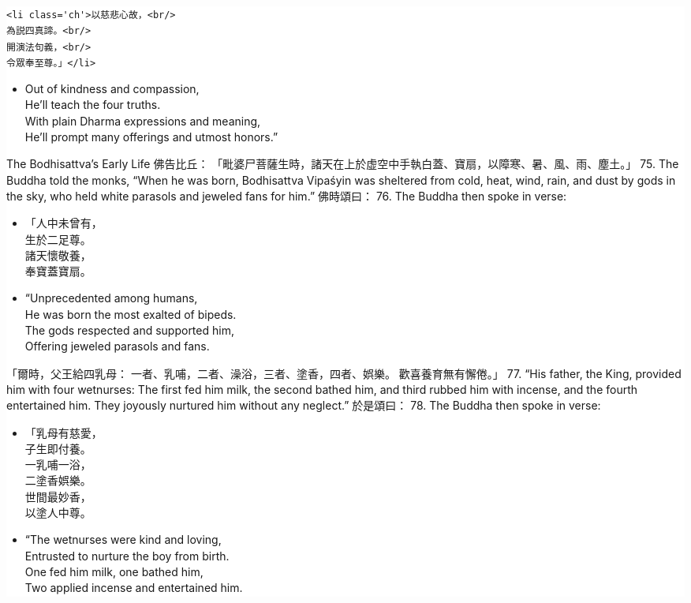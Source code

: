     <li class='ch'>以慈悲心故，<br/>
    為説四真諦。<br/>
    開演法句義，<br/>
    令眾奉至尊。」</li>
  </ul></td>
  <td><ul class='verse'>
    <li>Out of kindness and compassion,<br/>
    He’ll teach the four truths.<br/>
    With plain Dharma expressions and meaning,<br/>
    He’ll prompt many offerings and utmost honors.”</li>
  </ul></td>
</tr>
<tr>
  <td class='ch' title='t1.1.5c19'></td>
  <td class='subheading'>The Bodhisattva’s Early Life</td>
</tr>
  <tr>
    <td class='ch' title='t1.1.5c19'>佛告比丘： 「毗婆尸菩薩生時，諸天在上於虚空中手執白蓋、寶扇，以障寒、暑、風、雨、塵土。」</td>
    <td id='p75'>75. The Buddha told the monks, “When he was born, Bodhisattva Vipaśyin was sheltered from cold, heat, wind, rain, and dust by gods in the sky, who held white parasols and jeweled fans for him.”</td>
  </tr>
  <tr>
    <td class='ch' title='t1.1.5c21'>佛時頌曰：</td>
    <td id='p76'>76. The Buddha then spoke in verse:</td>
  </tr>
<tr>
  <td title='t1.1.5c22'><ul class='verse'>
    <li class='ch'>「人中未曾有，<br/>
    生於二足尊。<br/>
    諸天懷敬養，<br/>
    奉寶蓋寶扇。</li>
  </ul></td>
  <td><ul class='verse'>
    <li>“Unprecedented among humans,<br/>
    He was born the most exalted of bipeds.<br/>
    The gods respected and supported him,<br/>
    Offering jeweled parasols and fans.</li>
  </ul></td>
</tr>
  <tr>
    <td class='ch' title='t1.1.5c24'>「爾時，父王給四乳母： 一者、乳哺，二者、澡浴，三者、塗香，四者、娯樂。 歡喜養育無有懈倦。」</td>
    <td id='p77'>77. “His father, the King, provided him with four wetnurses: The first fed him milk, the second bathed him, and third rubbed him with incense, and the fourth entertained him. They joyously nurtured him without any neglect.”</td>
  </tr>
  <tr>
    <td class='ch' title='t1.1.5c26'>於是頌曰：</td>
    <td id='p78'>78. The Buddha then spoke in verse:</td>
  </tr>
<tr>
  <td title='t1.1.5c27'><ul class='verse'>
    <li class='ch'>「乳母有慈愛，<br/>
    子生即付養。<br/>
    一乳哺一浴，<br/>
    二塗香娯樂。<br/>
    世間最妙香，<br/>
    以塗人中尊。</li>
  </ul></td>
  <td><ul class='verse'>
    <li>“The wetnurses were kind and loving,<br/>
    Entrusted to nurture the boy from birth.<br/>
    One fed him milk, one bathed him,<br/>
    Two applied incense and entertained him.<br/>